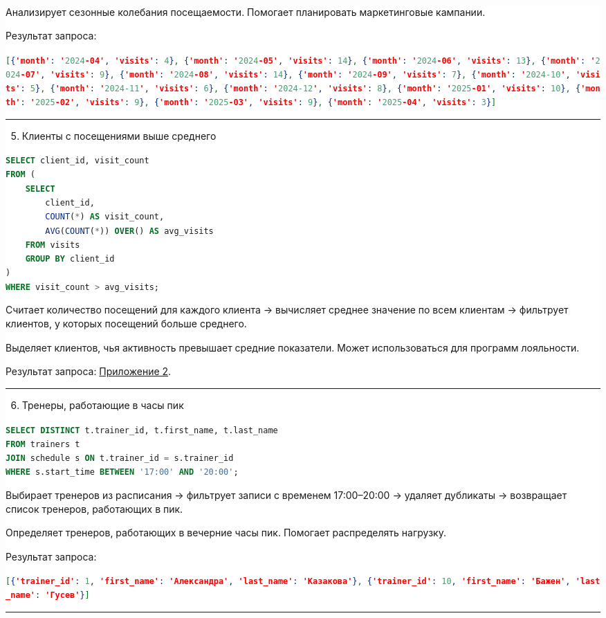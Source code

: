 Анализирует сезонные колебания посещаемости. Помогает планировать маркетинговые кампании.

Результат запроса:

```json
[{'month': '2024-04', 'visits': 4}, {'month': '2024-05', 'visits': 14}, {'month': '2024-06', 'visits': 13}, {'month': '2024-07', 'visits': 9}, {'month': '2024-08', 'visits': 14}, {'month': '2024-09', 'visits': 7}, {'month': '2024-10', 'visits': 5}, {'month': '2024-11', 'visits': 6}, {'month': '2024-12', 'visits': 8}, {'month': '2025-01', 'visits': 10}, {'month': '2025-02', 'visits': 9}, {'month': '2025-03', 'visits': 9}, {'month': '2025-04', 'visits': 3}]
```

---

5. Клиенты с посещениями выше среднего  

```sql
SELECT client_id, visit_count 
FROM (
    SELECT 
        client_id, 
        COUNT(*) AS visit_count, 
        AVG(COUNT(*)) OVER() AS avg_visits 
    FROM visits 
    GROUP BY client_id
) 
WHERE visit_count > avg_visits;
```
Считает количество посещений для каждого клиента → вычисляет среднее значение по всем клиентам → фильтрует клиентов, у которых посещений больше среднего.

Выделяет клиентов, чья активность превышает средние показатели. Может использоваться для программ лояльности.

Результат запроса: [Приложение 2](#Приложение-2).

---

6. Тренеры, работающие в часы пик  

```sql
SELECT DISTINCT t.trainer_id, t.first_name, t.last_name 
FROM trainers t 
JOIN schedule s ON t.trainer_id = s.trainer_id 
WHERE s.start_time BETWEEN '17:00' AND '20:00';
```
Выбирает тренеров из расписания → фильтрует записи с временем 17:00–20:00 → удаляет дубликаты → возвращает список тренеров, работающих в пик.

Определяет тренеров, работающих в вечерние часы пик. Помогает распределять нагрузку.

Результат запроса:

```json
[{'trainer_id': 1, 'first_name': 'Александра', 'last_name': 'Казакова'}, {'trainer_id': 10, 'first_name': 'Бажен', 'last_name': 'Гусев'}]
```

---
